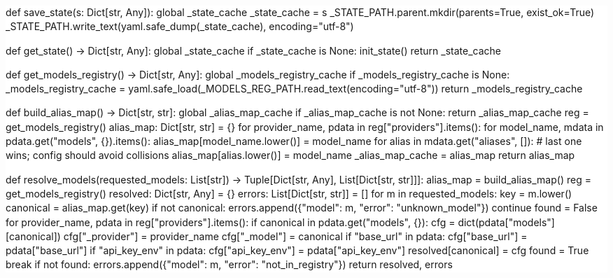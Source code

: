 def save_state(s: Dict[str, Any]):
    global _state_cache
    _state_cache = s
    _STATE_PATH.parent.mkdir(parents=True, exist_ok=True)
    _STATE_PATH.write_text(yaml.safe_dump(_state_cache), encoding="utf-8")


def get_state() -> Dict[str, Any]:
    global _state_cache
    if _state_cache is None:
        init_state()
    return _state_cache


def get_models_registry() -> Dict[str, Any]:
    global _models_registry_cache
    if _models_registry_cache is None:
        _models_registry_cache = yaml.safe_load(_MODELS_REG_PATH.read_text(encoding="utf-8"))
    return _models_registry_cache


def build_alias_map() -> Dict[str, str]:
    global _alias_map_cache
    if _alias_map_cache is not None:
        return _alias_map_cache
    reg = get_models_registry()
    alias_map: Dict[str, str] = {}
    for provider_name, pdata in reg["providers"].items():
        for model_name, mdata in pdata.get("models", {}).items():
            alias_map[model_name.lower()] = model_name
            for alias in mdata.get("aliases", []):
                # last one wins; config should avoid collisions
                alias_map[alias.lower()] = model_name
    _alias_map_cache = alias_map
    return alias_map


def resolve_models(requested_models: List[str]) -> Tuple[Dict[str, Any], List[Dict[str, str]]]:
    alias_map = build_alias_map()
    reg = get_models_registry()
    resolved: Dict[str, Any] = {}
    errors: List[Dict[str, str]] = []
    for m in requested_models:
        key = m.lower()
        canonical = alias_map.get(key)
        if not canonical:
            errors.append({"model": m, "error": "unknown_model"})
            continue
        found = False
        for provider_name, pdata in reg["providers"].items():
            if canonical in pdata.get("models", {}):
                cfg = dict(pdata["models"][canonical])
                cfg["_provider"] = provider_name
                cfg["_model"] = canonical
                if "base_url" in pdata:
                    cfg["base_url"] = pdata["base_url"]
                if "api_key_env" in pdata:
                    cfg["api_key_env"] = pdata["api_key_env"]
                resolved[canonical] = cfg
                found = True
                break
        if not found:
            errors.append({"model": m, "error": "not_in_registry"})
    return resolved, errors
